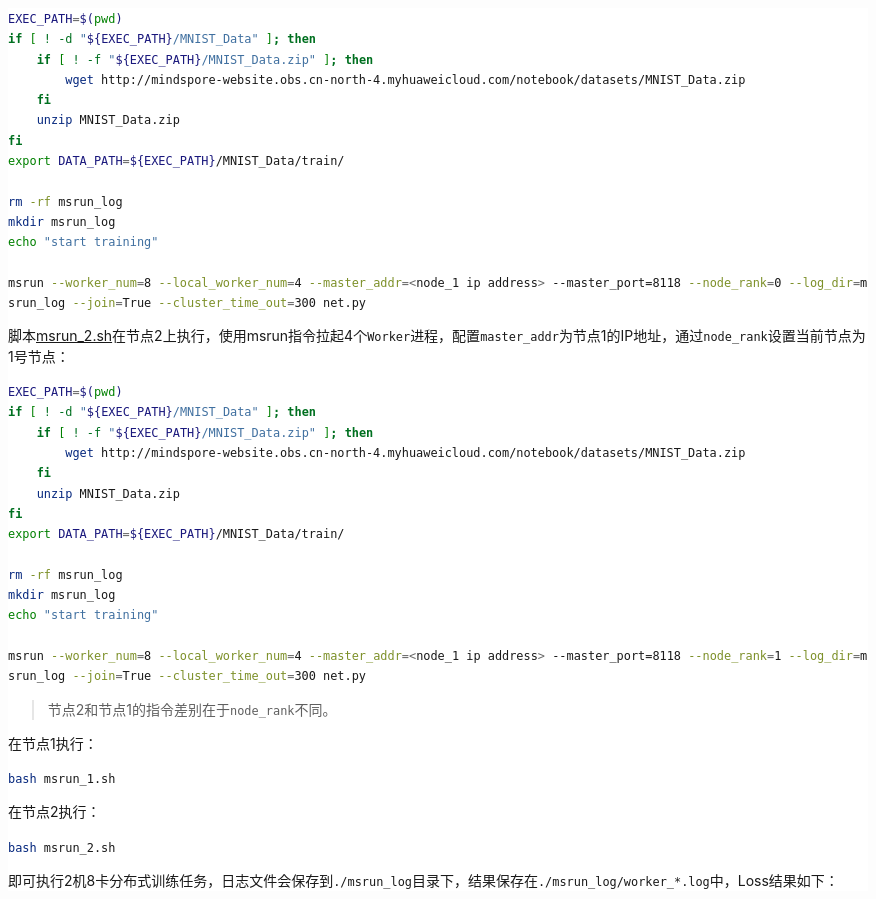 ```bash
EXEC_PATH=$(pwd)
if [ ! -d "${EXEC_PATH}/MNIST_Data" ]; then
    if [ ! -f "${EXEC_PATH}/MNIST_Data.zip" ]; then
        wget http://mindspore-website.obs.cn-north-4.myhuaweicloud.com/notebook/datasets/MNIST_Data.zip
    fi
    unzip MNIST_Data.zip
fi
export DATA_PATH=${EXEC_PATH}/MNIST_Data/train/

rm -rf msrun_log
mkdir msrun_log
echo "start training"

msrun --worker_num=8 --local_worker_num=4 --master_addr=<node_1 ip address> --master_port=8118 --node_rank=0 --log_dir=msrun_log --join=True --cluster_time_out=300 net.py
```

脚本[msrun_2.sh](https://gitee.com/mindspore/docs/blob/master/docs/sample_code/startup_method/msrun_2.sh)在节点2上执行，使用msrun指令拉起4个`Worker`进程，配置`master_addr`为节点1的IP地址，通过`node_rank`设置当前节点为1号节点：

```bash
EXEC_PATH=$(pwd)
if [ ! -d "${EXEC_PATH}/MNIST_Data" ]; then
    if [ ! -f "${EXEC_PATH}/MNIST_Data.zip" ]; then
        wget http://mindspore-website.obs.cn-north-4.myhuaweicloud.com/notebook/datasets/MNIST_Data.zip
    fi
    unzip MNIST_Data.zip
fi
export DATA_PATH=${EXEC_PATH}/MNIST_Data/train/

rm -rf msrun_log
mkdir msrun_log
echo "start training"

msrun --worker_num=8 --local_worker_num=4 --master_addr=<node_1 ip address> --master_port=8118 --node_rank=1 --log_dir=msrun_log --join=True --cluster_time_out=300 net.py
```

> 节点2和节点1的指令差别在于`node_rank`不同。

在节点1执行：

```bash
bash msrun_1.sh
```

在节点2执行：

```bash
bash msrun_2.sh
```

即可执行2机8卡分布式训练任务，日志文件会保存到`./msrun_log`目录下，结果保存在`./msrun_log/worker_*.log`中，Loss结果如下：

